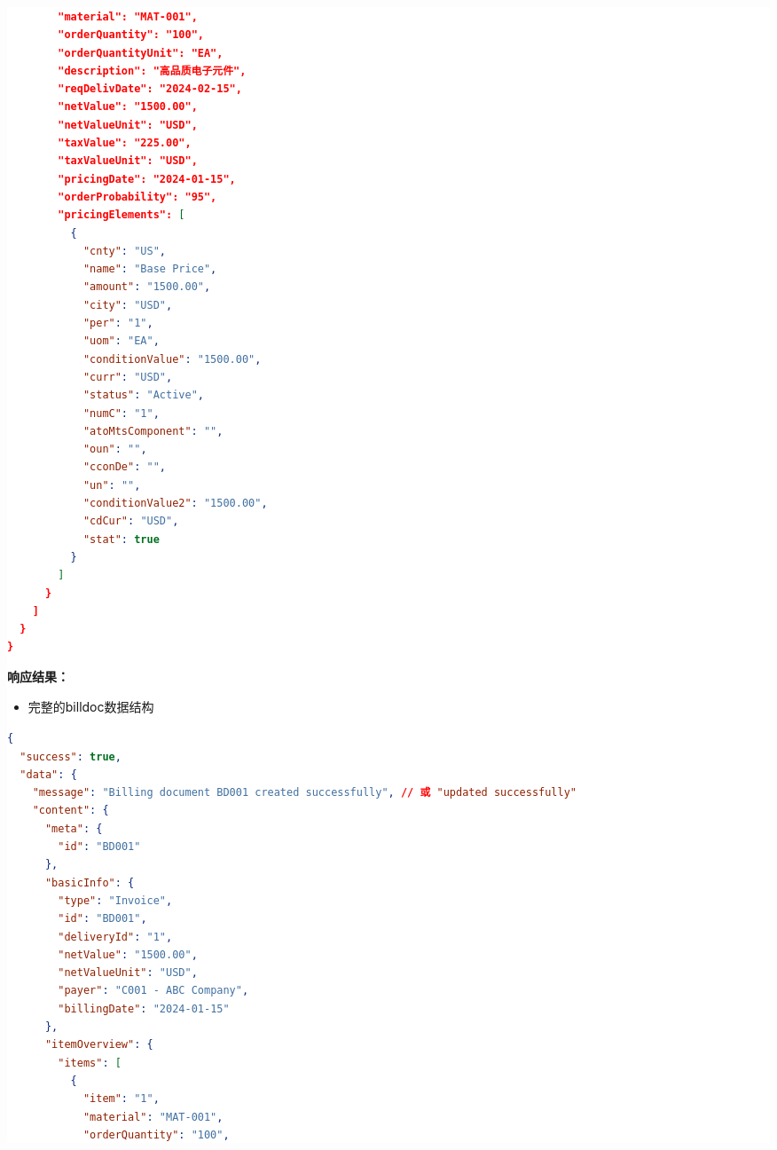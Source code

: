 ```json
        "material": "MAT-001",
        "orderQuantity": "100",
        "orderQuantityUnit": "EA",
        "description": "高品质电子元件",
        "reqDelivDate": "2024-02-15",
        "netValue": "1500.00",
        "netValueUnit": "USD",
        "taxValue": "225.00",
        "taxValueUnit": "USD",
        "pricingDate": "2024-01-15",
        "orderProbability": "95",
        "pricingElements": [
          {
            "cnty": "US",
            "name": "Base Price",
            "amount": "1500.00",
            "city": "USD",
            "per": "1",
            "uom": "EA",
            "conditionValue": "1500.00",
            "curr": "USD",
            "status": "Active",
            "numC": "1",
            "atoMtsComponent": "",
            "oun": "",
            "cconDe": "",
            "un": "",
            "conditionValue2": "1500.00",
            "cdCur": "USD",
            "stat": true
          }
        ]
      }
    ]
  }
}
```

**响应结果：**
- 完整的billdoc数据结构
```json
{
  "success": true,
  "data": {
    "message": "Billing document BD001 created successfully", // 或 "updated successfully"
    "content": {
      "meta": {
        "id": "BD001"
      },
      "basicInfo": {
        "type": "Invoice",
        "id": "BD001",
        "deliveryId": "1",
        "netValue": "1500.00",
        "netValueUnit": "USD",
        "payer": "C001 - ABC Company",
        "billingDate": "2024-01-15"
      },
      "itemOverview": {
        "items": [
          {
            "item": "1",
            "material": "MAT-001",
            "orderQuantity": "100",
```